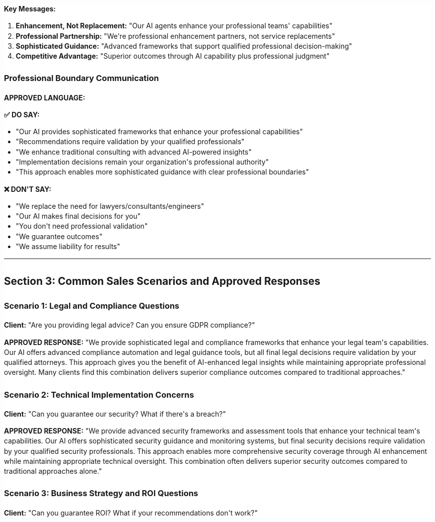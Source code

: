 **Key Messages:**
1. **Enhancement, Not Replacement:** "Our AI agents enhance your professional teams' capabilities"
2. **Professional Partnership:** "We're professional enhancement partners, not service replacements"
3. **Sophisticated Guidance:** "Advanced frameworks that support qualified professional decision-making"
4. **Competitive Advantage:** "Superior outcomes through AI capability plus professional judgment"

### Professional Boundary Communication
**APPROVED LANGUAGE:**

**✅ DO SAY:**
- "Our AI provides sophisticated frameworks that enhance your professional capabilities"
- "Recommendations require validation by your qualified professionals"
- "We enhance traditional consulting with advanced AI-powered insights"
- "Implementation decisions remain your organization's professional authority"
- "This approach enables more sophisticated guidance with clear professional boundaries"

**❌ DON'T SAY:**
- "We replace the need for lawyers/consultants/engineers"
- "Our AI makes final decisions for you"
- "You don't need professional validation"
- "We guarantee outcomes"
- "We assume liability for results"

---

## Section 3: Common Sales Scenarios and Approved Responses

### Scenario 1: Legal and Compliance Questions
**Client:** "Are you providing legal advice? Can you ensure GDPR compliance?"

**APPROVED RESPONSE:**
"We provide sophisticated legal and compliance frameworks that enhance your legal team's capabilities. Our AI offers advanced compliance automation and legal guidance tools, but all final legal decisions require validation by your qualified attorneys. This approach gives you the benefit of AI-enhanced legal insights while maintaining appropriate professional oversight. Many clients find this combination delivers superior compliance outcomes compared to traditional approaches."

### Scenario 2: Technical Implementation Concerns
**Client:** "Can you guarantee our security? What if there's a breach?"

**APPROVED RESPONSE:**
"We provide advanced security frameworks and assessment tools that enhance your technical team's capabilities. Our AI offers sophisticated security guidance and monitoring systems, but final security decisions require validation by your qualified security professionals. This approach enables more comprehensive security coverage through AI enhancement while maintaining appropriate technical oversight. This combination often delivers superior security outcomes compared to traditional approaches alone."

### Scenario 3: Business Strategy and ROI Questions
**Client:** "Can you guarantee ROI? What if your recommendations don't work?"
